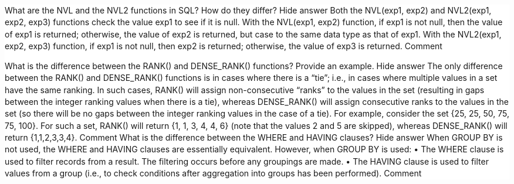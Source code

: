 What are the NVL and the NVL2 functions in SQL? How do they differ?
Hide answer
Both the NVL(exp1, exp2) and NVL2(exp1, exp2, exp3) functions check the value exp1 to see if it is null.
With the NVL(exp1, exp2) function, if exp1 is not null, then the value of exp1 is returned; otherwise, the value of exp2 is returned, but case to the same data type as that of exp1.
With the NVL2(exp1, exp2, exp3) function, if exp1 is not null, then exp2 is returned; otherwise, the value of exp3 is returned.
Comment 

What is the difference between the RANK() and DENSE_RANK() functions? Provide an example.
Hide answer
The only difference between the RANK() and DENSE_RANK() functions is in cases where there is a “tie”; i.e., in cases where multiple values in a set have the same ranking. In such cases, RANK() will assign non-consecutive “ranks” to the values in the set (resulting in gaps between the integer ranking values when there is a tie), whereas DENSE_RANK() will assign consecutive ranks to the values in the set (so there will be no gaps between the integer ranking values in the case of a tie).
For example, consider the set {25, 25, 50, 75, 75, 100}. For such a set, RANK() will return {1, 1, 3, 4, 4, 6} (note that the values 2 and 5 are skipped), whereas DENSE_RANK() will return {1,1,2,3,3,4}.
Comment 
What is the difference between the WHERE and HAVING clauses?
Hide answer
When GROUP BY is not used, the WHERE and HAVING clauses are essentially equivalent.
However, when GROUP BY is used:
•	The WHERE clause is used to filter records from a result. The filtering occurs before any groupings are made. 
•	The HAVING clause is used to filter values from a group (i.e., to check conditions after aggregation into groups has been performed). 
Comment 

